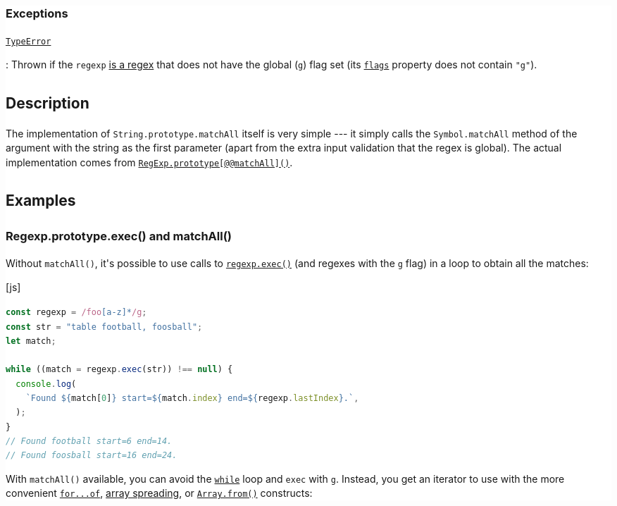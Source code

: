 

 
### Exceptions

 

[`TypeError`](../typeerror)

:   Thrown if the `regexp` [is a
    regex](../regexp#special_handling_for_regexes) that does not have
    the global (`g`) flag set (its [`flags`](../regexp/flags) property
    does not contain `"g"`).



 
Description
-----------

 
The implementation of `String.prototype.matchAll` itself is very simple
--- it simply calls the `Symbol.matchAll` method of the argument with
the string as the first parameter (apart from the extra input validation
that the regex is global). The actual implementation comes from
[`RegExp.prototype[@@matchAll]()`](../regexp/@@matchall).



 
Examples
--------


 
### Regexp.prototype.exec() and matchAll() 

 
Without `matchAll()`, it\'s possible to use calls to
[`regexp.exec()`](../regexp/exec) (and regexes with the `g` flag) in a
loop to obtain all the matches:

 
 
[js]


```js
const regexp = /foo[a-z]*/g;
const str = "table football, foosball";
let match;

while ((match = regexp.exec(str)) !== null) {
  console.log(
    `Found ${match[0]} start=${match.index} end=${regexp.lastIndex}.`,
  );
}
// Found football start=6 end=14.
// Found foosball start=16 end=24.
```


With `matchAll()` available, you can avoid the
[`while`](../../statements/while) loop and `exec` with `g`. Instead, you
get an iterator to use with the more convenient
[`for...of`](../../statements/for...of), [array
spreading](../../operators/spread_syntax), or
[`Array.from()`](../array/from) constructs:
